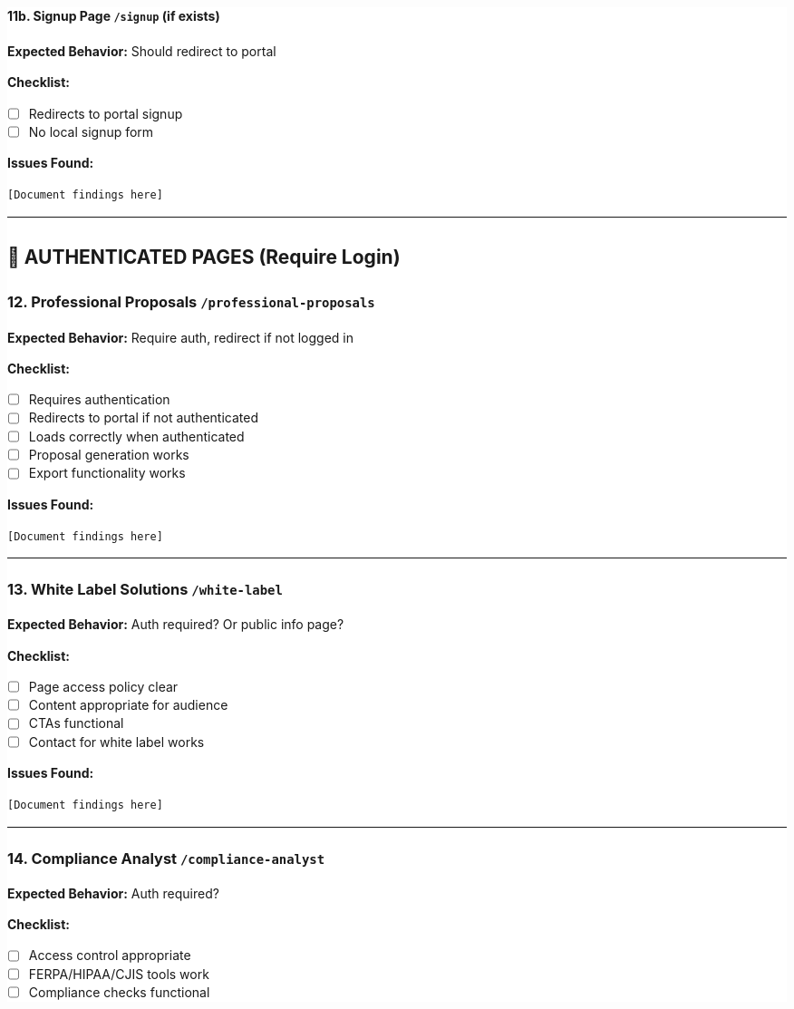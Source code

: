 #### **11b. Signup Page** `/signup` (if exists)
**Expected Behavior:** Should redirect to portal

**Checklist:**
- [ ] Redirects to portal signup
- [ ] No local signup form

**Issues Found:**
```
[Document findings here]
```

---

## 🔐 **AUTHENTICATED PAGES** (Require Login)

### 12. **Professional Proposals** `/professional-proposals`
**Expected Behavior:** Require auth, redirect if not logged in

**Checklist:**
- [ ] Requires authentication
- [ ] Redirects to portal if not authenticated
- [ ] Loads correctly when authenticated
- [ ] Proposal generation works
- [ ] Export functionality works

**Issues Found:**
```
[Document findings here]
```

---

### 13. **White Label Solutions** `/white-label`
**Expected Behavior:** Auth required? Or public info page?

**Checklist:**
- [ ] Page access policy clear
- [ ] Content appropriate for audience
- [ ] CTAs functional
- [ ] Contact for white label works

**Issues Found:**
```
[Document findings here]
```

---

### 14. **Compliance Analyst** `/compliance-analyst`
**Expected Behavior:** Auth required?

**Checklist:**
- [ ] Access control appropriate
- [ ] FERPA/HIPAA/CJIS tools work
- [ ] Compliance checks functional
